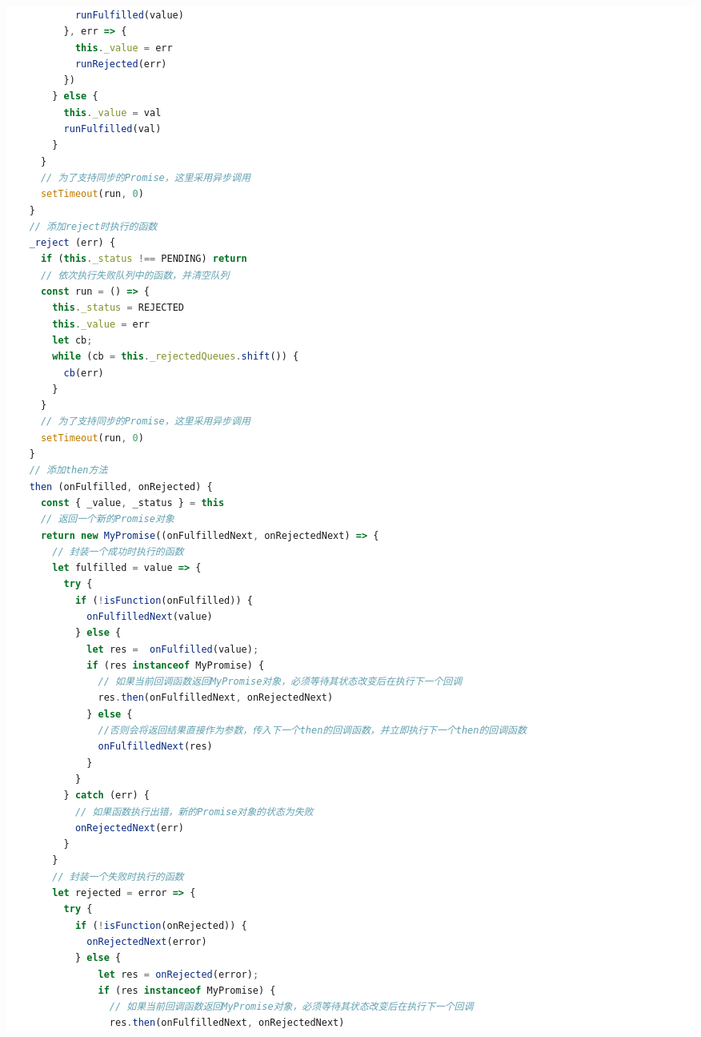 ```javascript
            runFulfilled(value)
          }, err => {
            this._value = err
            runRejected(err)
          })
        } else {
          this._value = val
          runFulfilled(val)
        }
      }
      // 为了支持同步的Promise，这里采用异步调用
      setTimeout(run, 0)
    }
    // 添加reject时执行的函数
    _reject (err) { 
      if (this._status !== PENDING) return
      // 依次执行失败队列中的函数，并清空队列
      const run = () => {
        this._status = REJECTED
        this._value = err
        let cb;
        while (cb = this._rejectedQueues.shift()) {
          cb(err)
        }
      }
      // 为了支持同步的Promise，这里采用异步调用
      setTimeout(run, 0)
    }
    // 添加then方法
    then (onFulfilled, onRejected) {
      const { _value, _status } = this
      // 返回一个新的Promise对象
      return new MyPromise((onFulfilledNext, onRejectedNext) => {
        // 封装一个成功时执行的函数
        let fulfilled = value => {
          try {
            if (!isFunction(onFulfilled)) {
              onFulfilledNext(value)
            } else {
              let res =  onFulfilled(value);
              if (res instanceof MyPromise) {
                // 如果当前回调函数返回MyPromise对象，必须等待其状态改变后在执行下一个回调
                res.then(onFulfilledNext, onRejectedNext)
              } else {
                //否则会将返回结果直接作为参数，传入下一个then的回调函数，并立即执行下一个then的回调函数
                onFulfilledNext(res)
              }
            }
          } catch (err) {
            // 如果函数执行出错，新的Promise对象的状态为失败
            onRejectedNext(err)
          }
        }
        // 封装一个失败时执行的函数
        let rejected = error => {
          try {
            if (!isFunction(onRejected)) {
              onRejectedNext(error)
            } else {
                let res = onRejected(error);
                if (res instanceof MyPromise) {
                  // 如果当前回调函数返回MyPromise对象，必须等待其状态改变后在执行下一个回调
                  res.then(onFulfilledNext, onRejectedNext)
```
